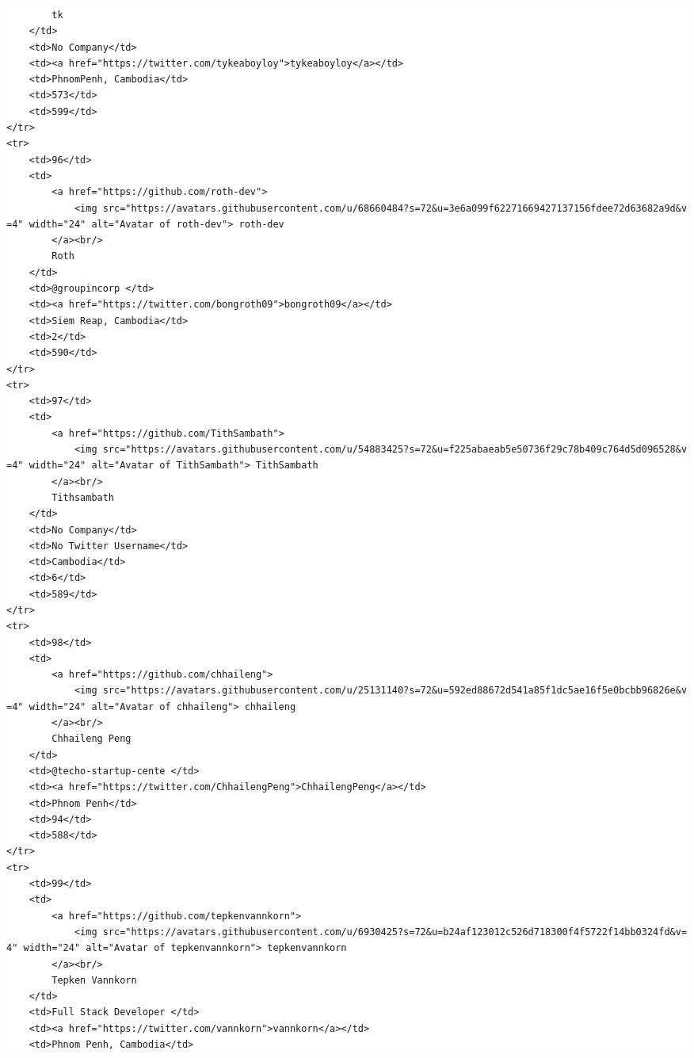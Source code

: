 			tk
		</td>
		<td>No Company</td>
		<td><a href="https://twitter.com/tykeaboyloy">tykeaboyloy</a></td>
		<td>PhnomPenh, Cambodia</td>
		<td>573</td>
		<td>599</td>
	</tr>
	<tr>
		<td>96</td>
		<td>
			<a href="https://github.com/roth-dev">
				<img src="https://avatars.githubusercontent.com/u/68660484?s=72&u=3e6a099f62271669427137156fdee72d63682a9d&v=4" width="24" alt="Avatar of roth-dev"> roth-dev
			</a><br/>
			Roth
		</td>
		<td>@groupincorp </td>
		<td><a href="https://twitter.com/bongroth09">bongroth09</a></td>
		<td>Siem Reap, Cambodia</td>
		<td>2</td>
		<td>590</td>
	</tr>
	<tr>
		<td>97</td>
		<td>
			<a href="https://github.com/TithSambath">
				<img src="https://avatars.githubusercontent.com/u/54883425?s=72&u=f225abaeab5e50736f29c78b409c764d5d096528&v=4" width="24" alt="Avatar of TithSambath"> TithSambath
			</a><br/>
			Tithsambath
		</td>
		<td>No Company</td>
		<td>No Twitter Username</td>
		<td>Cambodia</td>
		<td>6</td>
		<td>589</td>
	</tr>
	<tr>
		<td>98</td>
		<td>
			<a href="https://github.com/chhaileng">
				<img src="https://avatars.githubusercontent.com/u/25131140?s=72&u=592ed88672d541a85f1dc5ae16f5e0bcbb96826e&v=4" width="24" alt="Avatar of chhaileng"> chhaileng
			</a><br/>
			Chhaileng Peng
		</td>
		<td>@techo-startup-cente </td>
		<td><a href="https://twitter.com/ChhailengPeng">ChhailengPeng</a></td>
		<td>Phnom Penh</td>
		<td>94</td>
		<td>588</td>
	</tr>
	<tr>
		<td>99</td>
		<td>
			<a href="https://github.com/tepkenvannkorn">
				<img src="https://avatars.githubusercontent.com/u/6930425?s=72&u=b24af123012c526d718300f4f5722f14bb0324fd&v=4" width="24" alt="Avatar of tepkenvannkorn"> tepkenvannkorn
			</a><br/>
			Tepken Vannkorn
		</td>
		<td>Full Stack Developer </td>
		<td><a href="https://twitter.com/vannkorn">vannkorn</a></td>
		<td>Phnom Penh, Cambodia</td>
